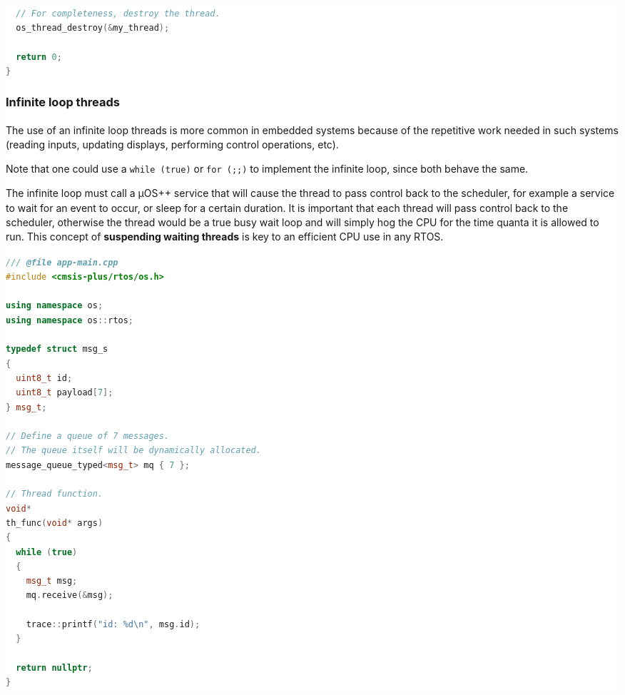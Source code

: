 ``` c
  // For completeness, destroy the thread.
  os_thread_destroy(&my_thread);

  return 0;
}
```

### Infinite loop threads

The use of an infinite loop threads is more common in embedded systems because of the repetitive work needed in such systems (reading inputs, updating displays, performing control operations, etc).

Note that one could use a `while (true)` or `for (;;)` to implement the infinite loop, since both behave the same.

The infinite loop must call a µOS++ service that will cause the thread to pass control back to the scheduler, for example a service to wait for an event to occur, or sleep for a certain duration. It is important that each thread will pass control back to the scheduler, otherwise the thread would be a true busy wait loop and will simply hog the CPU for the time quanta it is allowed to run. This concept of **suspending waiting threads** is key to an efficient CPU use in any RTOS.

``` c++
/// @file app-main.cpp
#include <cmsis-plus/rtos/os.h>

using namespace os;
using namespace os::rtos;

typedef struct msg_s
{
  uint8_t id;
  uint8_t payload[7];
} msg_t;

// Define a queue of 7 messages.
// The queue itself will be dynamically allocated.
message_queue_typed<msg_t> mq { 7 };

// Thread function.
void*
th_func(void* args)
{
  while (true)
  {
    msg_t msg;
    mq.receive(&msg);

    trace::printf("id: %d\n", msg.id);
  }

  return nullptr;
}
```

